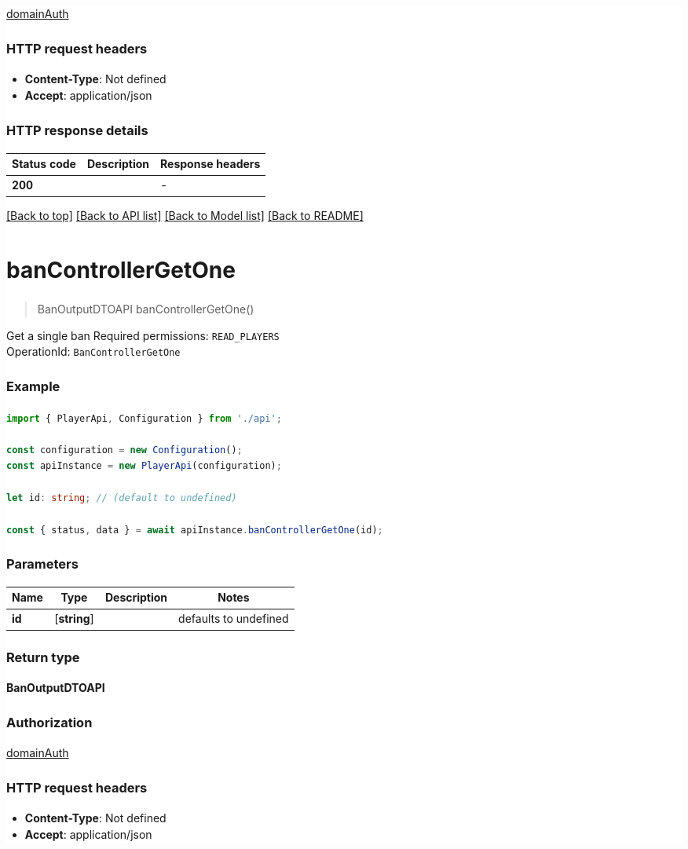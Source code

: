 [domainAuth](../README.md#domainAuth)

### HTTP request headers

- **Content-Type**: Not defined
- **Accept**: application/json

### HTTP response details

| Status code | Description | Response headers |
| ----------- | ----------- | ---------------- |
| **200**     |             | -                |

[[Back to top]](#) [[Back to API list]](../README.md#documentation-for-api-endpoints) [[Back to Model list]](../README.md#documentation-for-models) [[Back to README]](../README.md)

# **banControllerGetOne**

> BanOutputDTOAPI banControllerGetOne()

Get a single ban Required permissions: `READ_PLAYERS`<br> OperationId: `BanControllerGetOne`

### Example

```typescript
import { PlayerApi, Configuration } from './api';

const configuration = new Configuration();
const apiInstance = new PlayerApi(configuration);

let id: string; // (default to undefined)

const { status, data } = await apiInstance.banControllerGetOne(id);
```

### Parameters

| Name   | Type         | Description | Notes                 |
| ------ | ------------ | ----------- | --------------------- |
| **id** | [**string**] |             | defaults to undefined |

### Return type

**BanOutputDTOAPI**

### Authorization

[domainAuth](../README.md#domainAuth)

### HTTP request headers

- **Content-Type**: Not defined
- **Accept**: application/json
